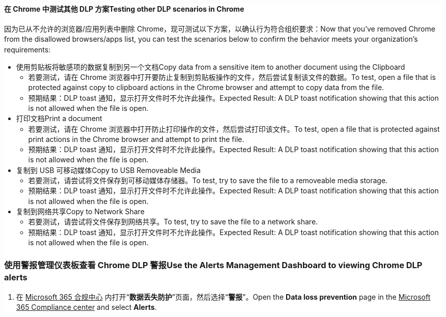 #### <a name="testing-other-dlp-scenarios-in-chrome"></a><span data-ttu-id="90fff-227">在 Chrome 中测试其他 DLP 方案</span><span class="sxs-lookup"><span data-stu-id="90fff-227">Testing other DLP scenarios in Chrome</span></span>

<span data-ttu-id="90fff-228">因为已从不允许的浏览器/应用列表中删除 Chrome，现可测试以下方案，以确认行为符合组织要求：</span><span class="sxs-lookup"><span data-stu-id="90fff-228">Now that you’ve removed Chrome from the disallowed browsers/apps list, you can test the scenarios below to confirm the behavior meets your organization’s requirements:</span></span>

- <span data-ttu-id="90fff-229">使用剪贴板将敏感项的数据复制到另一个文档</span><span class="sxs-lookup"><span data-stu-id="90fff-229">Copy data from a sensitive item to another document using the Clipboard</span></span>
  - <span data-ttu-id="90fff-230">若要测试，请在 Chrome 浏览器中打开要防止复制到剪贴板操作的文件，然后尝试复制该文件的数据。</span><span class="sxs-lookup"><span data-stu-id="90fff-230">To test, open a file that is protected against copy to clipboard actions in the Chrome browser and attempt to copy data from the file.</span></span>
  - <span data-ttu-id="90fff-231">预期结果：DLP toast 通知，显示打开文件时不允许此操作。</span><span class="sxs-lookup"><span data-stu-id="90fff-231">Expected Result: A DLP toast notification showing that this action is not allowed when the file is open.</span></span>
- <span data-ttu-id="90fff-232">打印文档</span><span class="sxs-lookup"><span data-stu-id="90fff-232">Print a document</span></span>
  - <span data-ttu-id="90fff-233">若要测试，请在 Chrome 浏览器中打开防止打印操作的文件，然后尝试打印该文件。</span><span class="sxs-lookup"><span data-stu-id="90fff-233">To test, open a file that is protected against print actions in the Chrome browser and attempt to print the file.</span></span>
  - <span data-ttu-id="90fff-234">预期结果：DLP toast 通知，显示打开文件时不允许此操作。</span><span class="sxs-lookup"><span data-stu-id="90fff-234">Expected Result: A DLP toast notification showing that this action is not allowed when the file is open.</span></span>
- <span data-ttu-id="90fff-235">复制到 USB 可移动媒体</span><span class="sxs-lookup"><span data-stu-id="90fff-235">Copy to USB Removeable Media</span></span>
  - <span data-ttu-id="90fff-236">若要测试，请尝试将文件保存到可移动媒体存储器。</span><span class="sxs-lookup"><span data-stu-id="90fff-236">To test, try to save the file to a removeable media storage.</span></span>
  - <span data-ttu-id="90fff-237">预期结果：DLP toast 通知，显示打开文件时不允许此操作。</span><span class="sxs-lookup"><span data-stu-id="90fff-237">Expected Result: A DLP toast notification showing that this action is not allowed when the file is open.</span></span>
- <span data-ttu-id="90fff-238">复制到网络共享</span><span class="sxs-lookup"><span data-stu-id="90fff-238">Copy to Network Share</span></span>
  - <span data-ttu-id="90fff-239">若要测试，请尝试将文件保存到网络共享。</span><span class="sxs-lookup"><span data-stu-id="90fff-239">To test, try to save the file to a network share.</span></span>
  - <span data-ttu-id="90fff-240">预期结果：DLP toast 通知，显示打开文件时不允许此操作。</span><span class="sxs-lookup"><span data-stu-id="90fff-240">Expected Result: A DLP toast notification showing that this action is not allowed when the file is open.</span></span>

### <a name="use-the-alerts-management-dashboard-to-viewing-chrome-dlp-alerts"></a><span data-ttu-id="90fff-241">使用警报管理仪表板查看 Chrome DLP 警报</span><span class="sxs-lookup"><span data-stu-id="90fff-241">Use the Alerts Management Dashboard to viewing Chrome DLP alerts</span></span>

1. <span data-ttu-id="90fff-242">在 [Microsoft 365 合规中心](https://compliance.microsoft.com) 内打开“**数据丢失防护**”页面，然后选择“**警报**”。</span><span class="sxs-lookup"><span data-stu-id="90fff-242">Open the **Data loss prevention** page in the [Microsoft 365 Compliance center](https://compliance.microsoft.com) and select **Alerts**.</span></span>
